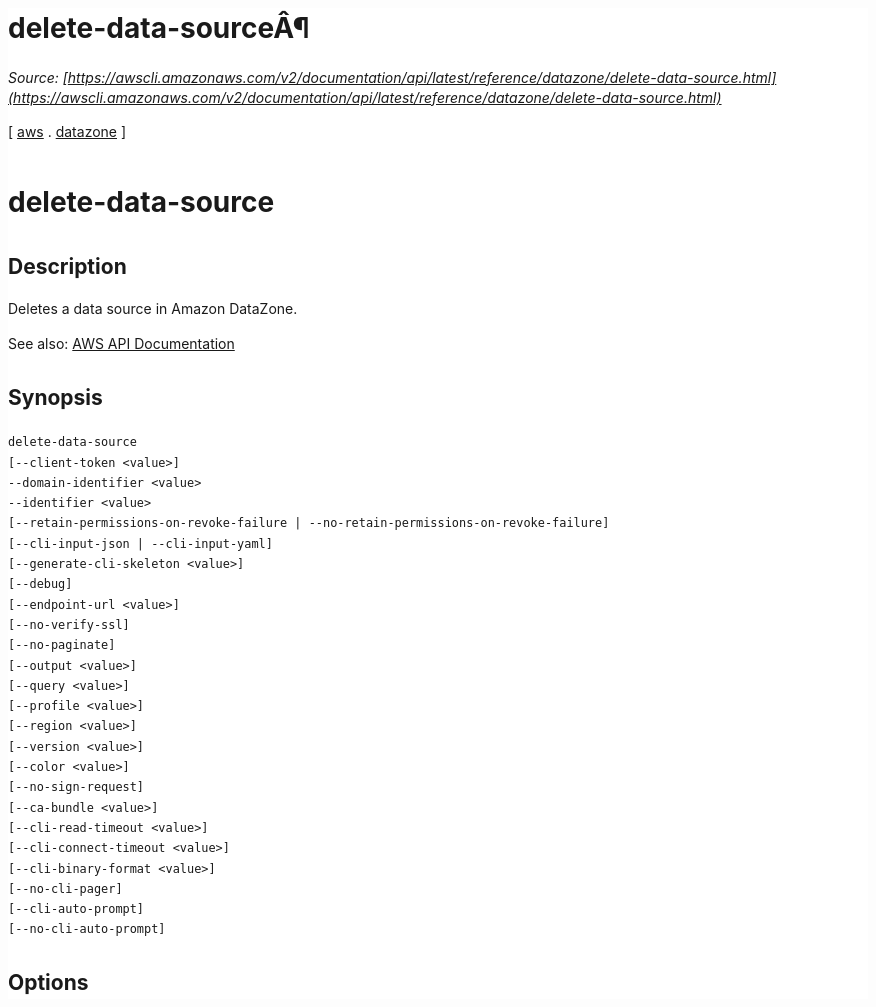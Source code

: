 # delete-data-sourceÂ¶

*Source: [https://awscli.amazonaws.com/v2/documentation/api/latest/reference/datazone/delete-data-source.html](https://awscli.amazonaws.com/v2/documentation/api/latest/reference/datazone/delete-data-source.html)*

[ [aws](https://awscli.amazonaws.com/v2/documentation/api/latest/reference/index.html#cli-aws) . [datazone](https://awscli.amazonaws.com/v2/documentation/api/latest/reference/datazone/index.html#cli-aws-datazone) ]

# delete-data-source

## Description

Deletes a data source in Amazon DataZone.

See also: [AWS API Documentation](https://docs.aws.amazon.com/goto/WebAPI/datazone-2018-05-10/DeleteDataSource)

## Synopsis

```
delete-data-source
[--client-token <value>]
--domain-identifier <value>
--identifier <value>
[--retain-permissions-on-revoke-failure | --no-retain-permissions-on-revoke-failure]
[--cli-input-json | --cli-input-yaml]
[--generate-cli-skeleton <value>]
[--debug]
[--endpoint-url <value>]
[--no-verify-ssl]
[--no-paginate]
[--output <value>]
[--query <value>]
[--profile <value>]
[--region <value>]
[--version <value>]
[--color <value>]
[--no-sign-request]
[--ca-bundle <value>]
[--cli-read-timeout <value>]
[--cli-connect-timeout <value>]
[--cli-binary-format <value>]
[--no-cli-pager]
[--cli-auto-prompt]
[--no-cli-auto-prompt]
```

## Options
